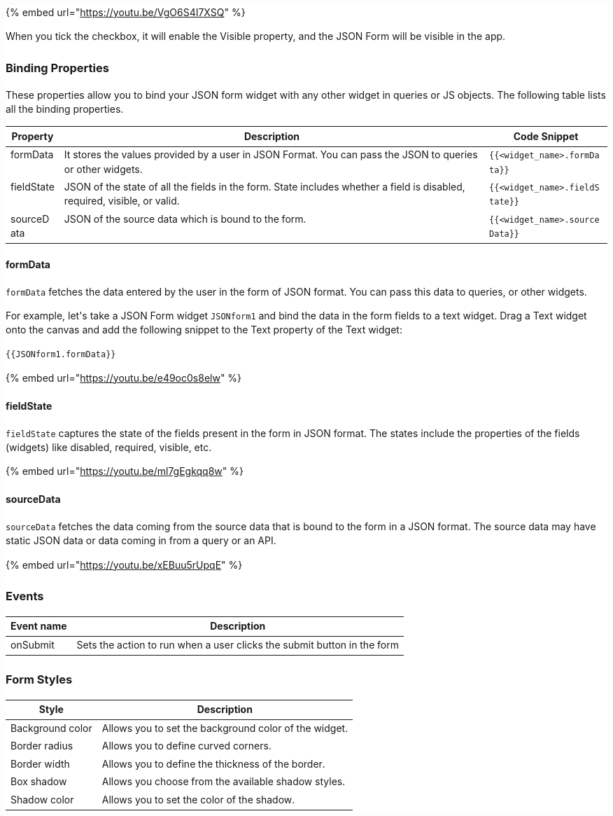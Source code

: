 {% embed url="https://youtu.be/VgO6S4I7XSQ" %}

When you tick the checkbox, it will enable the Visible property, and the JSON Form will be visible in the app.

### Binding Properties

These properties allow you to bind your JSON form widget with any other widget in queries or JS objects. The following table lists all the binding properties.

| Property   | Description                                                                                                               | Code Snippet                   |
| ---------- | ------------------------------------------------------------------------------------------------------------------------- | ------------------------------ |
| formData   | It stores the values provided by a user in JSON Format. You can pass the JSON to queries or other widgets.                | `{{<widget_name>.formData}}`   |
| fieldState | JSON of the state of all the fields in the form. State includes whether a field is disabled, required, visible, or valid. | `{{<widget_name>.fieldState}}` |
| sourceData | JSON of the source data which is bound to the form.                                                                       | `{{<widget_name>.sourceData}}` |

#### formData

`formData` fetches the data entered by the user in the form of JSON format. You can pass this data to queries, or other widgets.

For example, let's take a JSON Form widget `JSONform1` and bind the data in the form fields to a text widget. Drag a Text widget onto the canvas and add the following snippet to the Text property of the Text widget:

```
{{JSONform1.formData}}
```

{% embed url="https://youtu.be/e49oc0s8elw" %}

#### fieldState

`fieldState` captures the state of the fields present in the form in JSON format. The states include the properties of the fields (widgets) like disabled, required, visible, etc.

{% embed url="https://youtu.be/ml7gEgkqq8w" %}

#### sourceData

`sourceData` fetches the data coming from the source data that is bound to the form in a JSON format. The source data may have static JSON data or data coming in from a query or an API.

{% embed url="https://youtu.be/xEBuu5rUpqE" %}

### Events

| **Event name** | **Description**                                                         |
| -------------- | ----------------------------------------------------------------------- |
| onSubmit       | Sets the action to run when a user clicks the submit button in the form |

### Form Styles

| **Style**        | **Description**                                       |
| ---------------- | ----------------------------------------------------- |
| Background color | Allows you to set the background color of the widget. |
| Border radius    | Allows you to define curved corners.                  |
| Border width     | Allows you to define the thickness of the border.     |
| Box shadow       | Allows you choose from the available shadow styles.   |
| Shadow color     | Allows you to set the color of the shadow.            |

